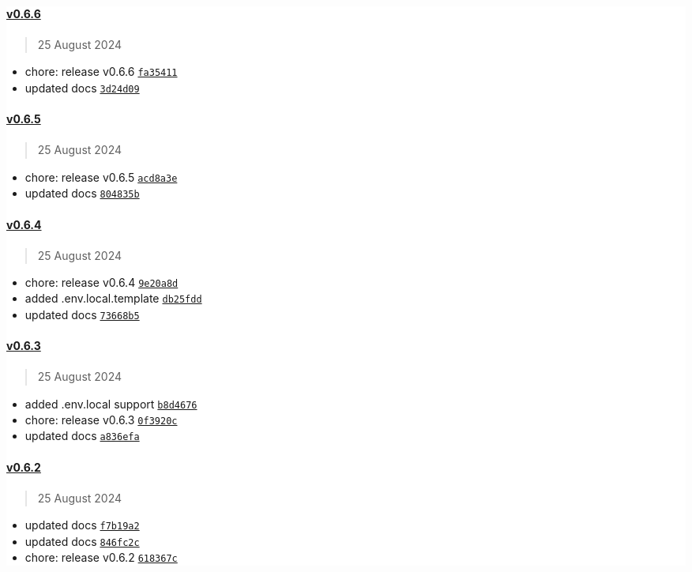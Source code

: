 #### [v0.6.6](https://github.com/karmaniverous/string-utilities/compare/v0.6.5...v0.6.6)

> 25 August 2024

- chore: release v0.6.6 [`fa35411`](https://github.com/karmaniverous/string-utilities/commit/fa35411eedad019ef9f0515b0aa46cb69fa95f71)
- updated docs [`3d24d09`](https://github.com/karmaniverous/string-utilities/commit/3d24d09850ec014f8ae2da52d71e2694000a85d5)

#### [v0.6.5](https://github.com/karmaniverous/string-utilities/compare/v0.6.4...v0.6.5)

> 25 August 2024

- chore: release v0.6.5 [`acd8a3e`](https://github.com/karmaniverous/string-utilities/commit/acd8a3ed9b859165b913ef8c24801ffb8a950c43)
- updated docs [`804835b`](https://github.com/karmaniverous/string-utilities/commit/804835b1f417c6c44721768f9a5db97d49ee0211)

#### [v0.6.4](https://github.com/karmaniverous/string-utilities/compare/v0.6.3...v0.6.4)

> 25 August 2024

- chore: release v0.6.4 [`9e20a8d`](https://github.com/karmaniverous/string-utilities/commit/9e20a8d493defacc7f133bd986f287a768d792e1)
- added .env.local.template [`db25fdd`](https://github.com/karmaniverous/string-utilities/commit/db25fddcf4fa408811172e9470a11f9263871a97)
- updated docs [`73668b5`](https://github.com/karmaniverous/string-utilities/commit/73668b50a9d040061113e05a9745548fb2857f73)

#### [v0.6.3](https://github.com/karmaniverous/string-utilities/compare/v0.6.2...v0.6.3)

> 25 August 2024

- added .env.local support [`b8d4676`](https://github.com/karmaniverous/string-utilities/commit/b8d4676a79d95488ea3d2980608d148adc280285)
- chore: release v0.6.3 [`0f3920c`](https://github.com/karmaniverous/string-utilities/commit/0f3920c5d0e882e9309638119aedddf6ddc88dd7)
- updated docs [`a836efa`](https://github.com/karmaniverous/string-utilities/commit/a836efaefde9a7ff6263788feb14a2f00bea070b)

#### [v0.6.2](https://github.com/karmaniverous/string-utilities/compare/v0.6.1...v0.6.2)

> 25 August 2024

- updated docs [`f7b19a2`](https://github.com/karmaniverous/string-utilities/commit/f7b19a2f7e4143d3d852b7d0666b94dea725037e)
- updated docs [`846fc2c`](https://github.com/karmaniverous/string-utilities/commit/846fc2cc3667f12d3a481b1d2ed034cd3f65d114)
- chore: release v0.6.2 [`618367c`](https://github.com/karmaniverous/string-utilities/commit/618367c6a4064836a70500aadc61fe436ff8214b)
